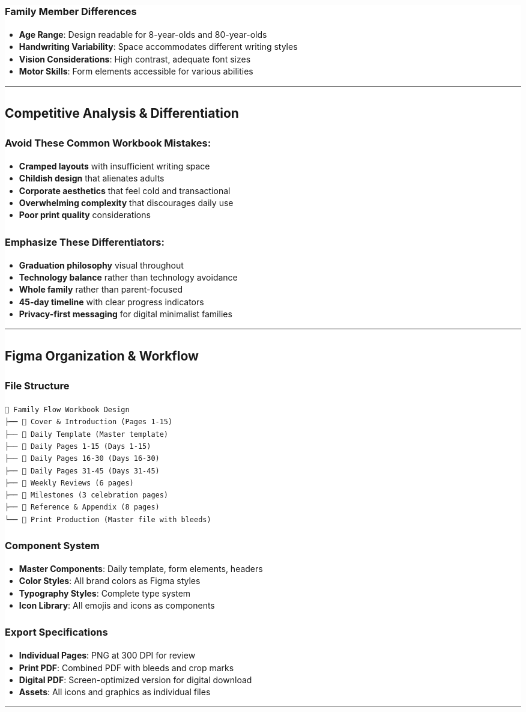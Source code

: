 ### **Family Member Differences**
- **Age Range**: Design readable for 8-year-olds and 80-year-olds
- **Handwriting Variability**: Space accommodates different writing styles
- **Vision Considerations**: High contrast, adequate font sizes
- **Motor Skills**: Form elements accessible for various abilities

---

## **Competitive Analysis & Differentiation**

### **Avoid These Common Workbook Mistakes**:
- **Cramped layouts** with insufficient writing space
- **Childish design** that alienates adults
- **Corporate aesthetics** that feel cold and transactional
- **Overwhelming complexity** that discourages daily use
- **Poor print quality** considerations

### **Emphasize These Differentiators**:
- **Graduation philosophy** visual throughout
- **Technology balance** rather than technology avoidance
- **Whole family** rather than parent-focused
- **45-day timeline** with clear progress indicators
- **Privacy-first messaging** for digital minimalist families

---

## **Figma Organization & Workflow**

### **File Structure**
```
📁 Family Flow Workbook Design
├── 📄 Cover & Introduction (Pages 1-15)
├── 📄 Daily Template (Master template)
├── 📄 Daily Pages 1-15 (Days 1-15)
├── 📄 Daily Pages 16-30 (Days 16-30)  
├── 📄 Daily Pages 31-45 (Days 31-45)
├── 📄 Weekly Reviews (6 pages)
├── 📄 Milestones (3 celebration pages)
├── 📄 Reference & Appendix (8 pages)
└── 📄 Print Production (Master file with bleeds)
```

### **Component System**
- **Master Components**: Daily template, form elements, headers
- **Color Styles**: All brand colors as Figma styles
- **Typography Styles**: Complete type system
- **Icon Library**: All emojis and icons as components

### **Export Specifications**
- **Individual Pages**: PNG at 300 DPI for review
- **Print PDF**: Combined PDF with bleeds and crop marks
- **Digital PDF**: Screen-optimized version for digital download
- **Assets**: All icons and graphics as individual files

---